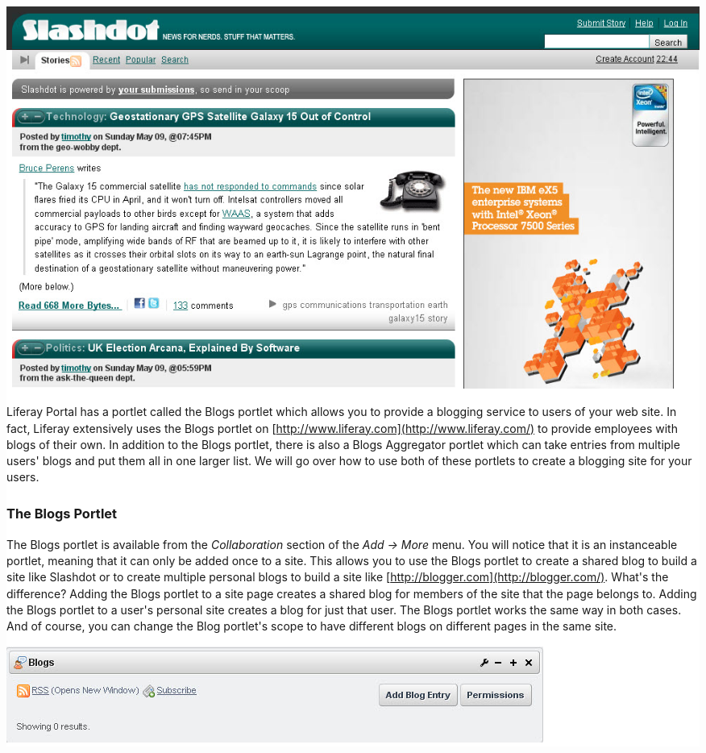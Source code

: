 ![Figure 4.3: Slashdot, one of the first blogs on the Internet](../../images/05-slashdot.jpg)

Liferay Portal has a portlet called the Blogs portlet which allows you to provide a blogging service to users of your web site. In fact, Liferay extensively uses the Blogs portlet on [http://www.liferay.com](http://www.liferay.com/) to provide employees with blogs of their own. In addition to the Blogs portlet, there is also a Blogs Aggregator portlet which can take entries from multiple users' blogs and put them all in one larger list. We will go over how to use both of these portlets to create a blogging site for your users.

### The Blogs Portlet

The Blogs portlet is available from the *Collaboration* section of the *Add &rarr; More* menu. You will notice that it is an instanceable portlet, meaning that it can only be added once to a site. This allows you to use the Blogs portlet to create a shared blog to build a site like Slashdot or to create multiple personal blogs to build a site like [http://blogger.com](http://blogger.com/). What's the difference? Adding the Blogs portlet to a site page creates a shared blog for members of the site that the page belongs to. Adding the Blogs portlet to a user's personal site creates a blog for just that user. The Blogs portlet works the same way in both cases. And of course, you can change the Blog portlet's scope to have different blogs on different pages in the same site.

![Figure 4.4: Initial View of the Blogs Portlet](../../images/05-initial-view-blogs-portlet.jpg)
